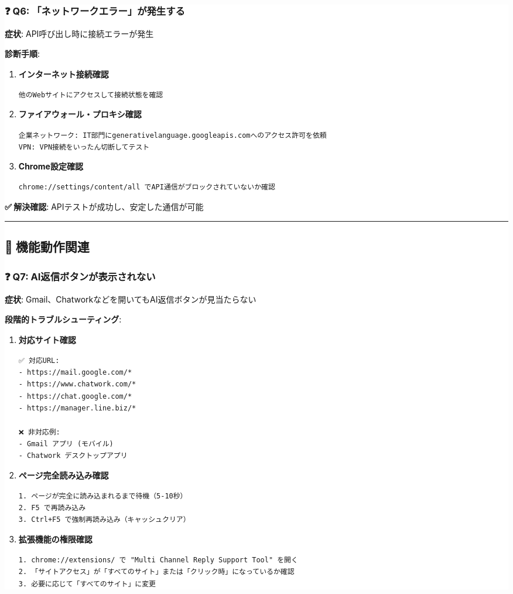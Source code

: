 ### ❓ Q6: 「ネットワークエラー」が発生する

**症状**: API呼び出し時に接続エラーが発生

**診断手順**:
1. **インターネット接続確認**
   ```
   他のWebサイトにアクセスして接続状態を確認
   ```

2. **ファイアウォール・プロキシ確認**
   ```
   企業ネットワーク: IT部門にgenerativelanguage.googleapis.comへのアクセス許可を依頼
   VPN: VPN接続をいったん切断してテスト
   ```

3. **Chrome設定確認**
   ```
   chrome://settings/content/all でAPI通信がブロックされていないか確認
   ```

**✅ 解決確認**: APIテストが成功し、安定した通信が可能

---

## 🎯 機能動作関連

### ❓ Q7: AI返信ボタンが表示されない

**症状**: Gmail、Chatworkなどを開いてもAI返信ボタンが見当たらない

**段階的トラブルシューティング**:

1. **対応サイト確認**
   ```
   ✅ 対応URL:
   - https://mail.google.com/*
   - https://www.chatwork.com/*
   - https://chat.google.com/*
   - https://manager.line.biz/*
   
   ❌ 非対応例:
   - Gmail アプリ (モバイル)
   - Chatwork デスクトップアプリ
   ```

2. **ページ完全読み込み確認**
   ```
   1. ページが完全に読み込まれるまで待機（5-10秒）
   2. F5 で再読み込み
   3. Ctrl+F5 で強制再読み込み（キャッシュクリア）
   ```

3. **拡張機能の権限確認**
   ```
   1. chrome://extensions/ で "Multi Channel Reply Support Tool" を開く
   2. 「サイトアクセス」が「すべてのサイト」または「クリック時」になっているか確認
   3. 必要に応じて「すべてのサイト」に変更
   ```
